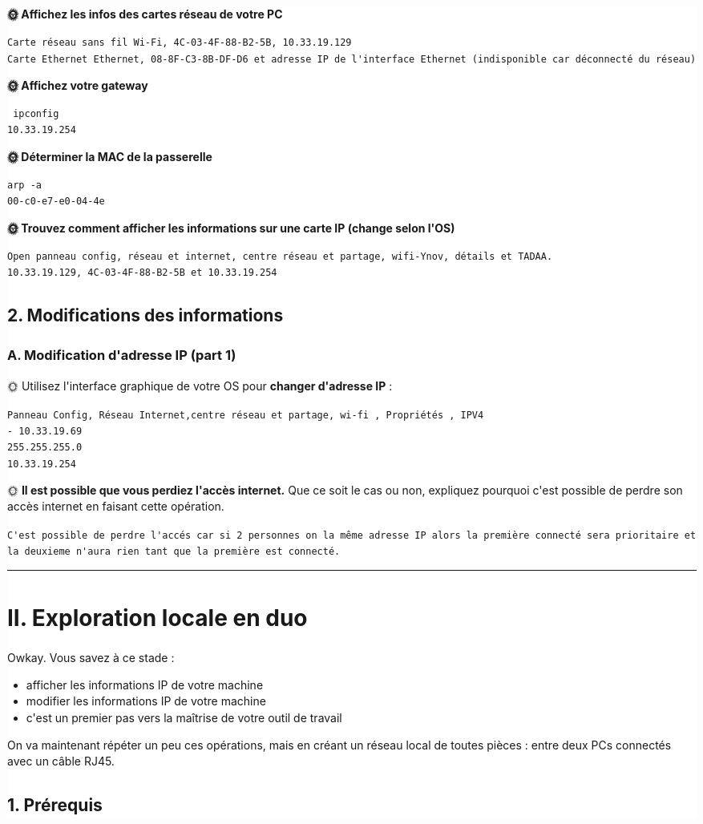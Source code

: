 **🌞 Affichez les infos des cartes réseau de votre PC**
````
Carte réseau sans fil Wi-Fi, 4C-03-4F-88-B2-5B, 10.33.19.129
Carte Ethernet Ethernet, 08-8F-C3-8B-DF-D6 et adresse IP de l'interface Ethernet (indisponible car déconnecté du réseau)
````

**🌞 Affichez votre gateway**
````
 ipconfig 
10.33.19.254
````
**🌞 Déterminer la MAC de la passerelle**
````
arp -a
00-c0-e7-e0-04-4e
````
**🌞 Trouvez comment afficher les informations sur une carte IP (change selon l'OS)**
````
Open panneau config, réseau et internet, centre réseau et partage, wifi-Ynov, détails et TADAA.
10.33.19.129, 4C-03-4F-88-B2-5B et 10.33.19.254
````

## 2. Modifications des informations

### A. Modification d'adresse IP (part 1)  

🌞 Utilisez l'interface graphique de votre OS pour **changer d'adresse IP** :
````
Panneau Config, Réseau Internet,centre réseau et partage, wi-fi , Propriétés , IPV4
- 10.33.19.69
255.255.255.0
10.33.19.254
````
🌞 **Il est possible que vous perdiez l'accès internet.** Que ce soit le cas ou non, expliquez pourquoi c'est possible de perdre son accès internet en faisant cette opération.
````
C'est possible de perdre l'accés car si 2 personnes on la même adresse IP alors la première connecté sera prioritaire et la deuxieme n'aura rien tant que la première est connecté.
````
---

# II. Exploration locale en duo

Owkay. Vous savez à ce stade :

- afficher les informations IP de votre machine
- modifier les informations IP de votre machine
- c'est un premier pas vers la maîtrise de votre outil de travail

On va maintenant répéter un peu ces opérations, mais en créant un réseau local de toutes pièces : entre deux PCs connectés avec un câble RJ45.

## 1. Prérequis
